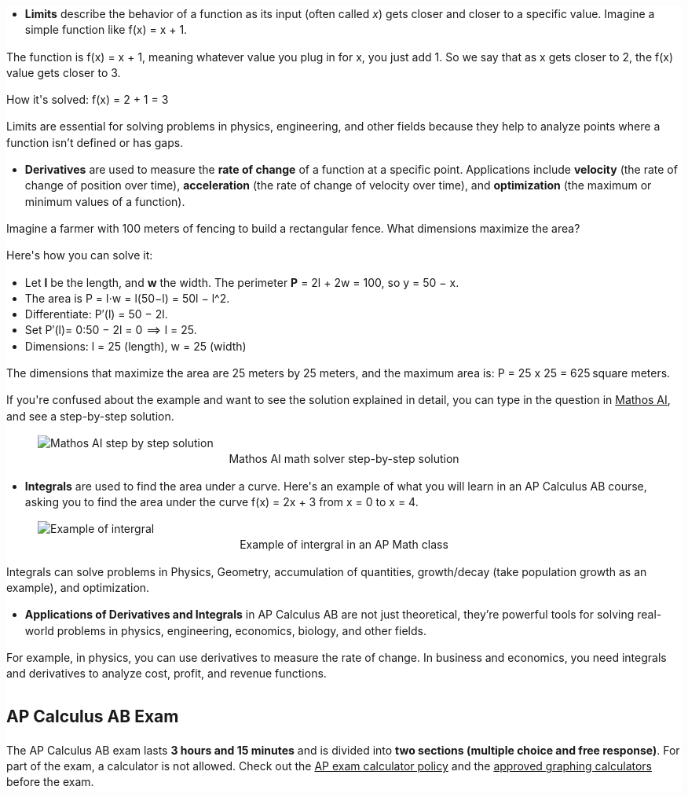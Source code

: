 - **Limits** describe the behavior of a function as its input (often called *x*) gets closer and closer to a specific value. Imagine a simple function like f(x) = x + 1. 

The function is f(x) = x + 1, meaning whatever value you plug in for x, you just add 1. So we say that as x gets closer to 2, the f(x) value gets closer to 3. 

How it's solved: f(x) = 2 + 1 = 3

Limits are essential for solving problems in physics, engineering, and other fields because they help to analyze points where a function isn’t defined or has gaps.

- **Derivatives** are used to measure the **rate of change** of a function at a specific point. Applications include **velocity** (the rate of change of position over time), **acceleration** (the rate of change of velocity over time), and **optimization** (the maximum or minimum values of a function). 

Imagine a farmer with 100 meters of fencing to build a rectangular fence. What dimensions maximize the area? 

Here's how you can solve it: 

- Let **l** be the length, and **w** the width. The perimeter **P** = 2l + 2w = 100, so y = 50 − x.
- The area is P = l⋅w = l(50−l) = 50l − l^2.
- Differentiate: P′(l) = 50 − 2l.
- Set P′(l)= 0:50 − 2l = 0  ⟹  l = 25.
- Dimensions: l = 25 (length), w = 25 (width) 

The dimensions that maximize the area are 25 meters by 25 meters, and the maximum area is: P = 25 x 25 = 625 square meters. 

If you're confused about the example and want to see the solution explained in detail, you can type in the question in <a href="https://www.mathgptpro.com/app/ask" target="_blank">Mathos AI</a>, and see a step-by-step solution. 

<figure> <img src="https://fmd-mathgpt-public.s3.us-east-2.amazonaws.com/public/blog-image/2025_02_03-0f96a42a7cafc0386a7b9f16d63635fb.png" alt="Mathos AI step by step solution"/> <figcaption style="text-align: center;">Mathos AI math solver step-by-step solution</figcaption> </figure>

- **Integrals** are used to find the area under a curve. Here's an example of what you will learn in an AP Calculus AB course, asking you to find the area under the curve f(x) = 2x + 3 from x = 0 to x = 4.  

<figure> <img src="https://fmd-mathgpt-public.s3.us-east-2.amazonaws.com/public/blog-image/2025_02_03-6307a1c58e2e4ae2be287a4062ac5832.png" alt="Example of intergral"/> <figcaption style="text-align: center;">Example of intergral in an AP Math class</figcaption> </figure>

Integrals can solve problems in Physics, Geometry, accumulation of quantities, growth/decay (take population growth as an example), and optimization. 

- **Applications of Derivatives and Integrals** in AP Calculus AB are not just theoretical, they’re powerful tools for solving real-world problems in physics, engineering, economics, biology, and other fields. 

For example, in physics, you can use derivatives to measure the rate of change. In business and economics, you need integrals and derivatives to analyze cost, profit, and revenue functions.

## AP Calculus AB Exam

The AP Calculus AB exam lasts **3 hours and 15 minutes** and is divided into **two sections (multiple choice and free response)**. For part of the exam, a calculator is not allowed. Check out the <a href="https://apstudents.collegeboard.org/exam-policies-guidelines/calculator-policies" target="_blank">AP exam calculator policy</a> and the <a href="https://apcentral.collegeboard.org/courses/ap-precalculus/exam/graphing-calculators" target="_blank">approved graphing calculators</a> before the exam.
